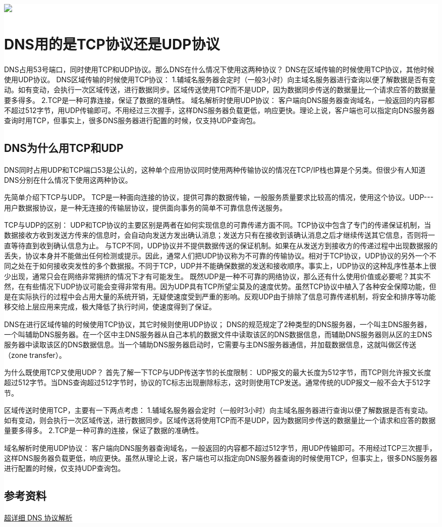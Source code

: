 ![](https://raw.githubusercontent.com/danmuking/image/main/ebc65727b0d9130717ceddfcae7e9128.webp)

# DNS用的是TCP协议还是UDP协议
DNS占用53号端口，同时使用TCP和UDP协议。那么DNS在什么情况下使用这两种协议？
DNS在区域传输的时候使用TCP协议，其他时候使用UDP协议。
DNS区域传输的时候使用TCP协议：
1.辅域名服务器会定时（一般3小时）向主域名服务器进行查询以便了解数据是否有变动。如有变动，会执行一次区域传送，进行数据同步。区域传送使用TCP而不是UDP，因为数据同步传送的数据量比一个请求应答的数据量要多得多。
2.TCP是一种可靠连接，保证了数据的准确性。
域名解析时使用UDP协议：
客户端向DNS服务器查询域名，一般返回的内容都不超过512字节，用UDP传输即可。不用经过三次握手，这样DNS服务器负载更低，响应更快。理论上说，客户端也可以指定向DNS服务器查询时用TCP，但事实上，很多DNS服务器进行配置的时候，仅支持UDP查询包。

## DNS为什么用TCP和UDP
DNS同时占用UDP和TCP端口53是公认的，这种单个应用协议同时使用两种传输协议的情况在TCP/IP栈也算是个另类。但很少有人知道DNS分别在什么情况下使用这两种协议。 

先简单介绍下TCP与UDP。 
TCP是一种面向连接的协议，提供可靠的数据传输，一般服务质量要求比较高的情况，使用这个协议。UDP---用户数据报协议，是一种无连接的传输层协议，提供面向事务的简单不可靠信息传送服务。 

TCP与UDP的区别： 
UDP和TCP协议的主要区别是两者在如何实现信息的可靠传递方面不同。TCP协议中包含了专门的传递保证机制，当数据接收方收到发送方传来的信息时，会自动向发送方发出确认消息；发送方只有在接收到该确认消息之后才继续传送其它信息，否则将一直等待直到收到确认信息为止。 与TCP不同，UDP协议并不提供数据传送的保证机制。如果在从发送方到接收方的传递过程中出现数据报的丢失，协议本身并不能做出任何检测或提示。因此，通常人们把UDP协议称为不可靠的传输协议。相对于TCP协议，UDP协议的另外一个不同之处在于如何接收突发性的多个数据报。不同于TCP，UDP并不能确保数据的发送和接收顺序。事实上，UDP协议的这种乱序性基本上很少出现，通常只会在网络非常拥挤的情况下才有可能发生。 
既然UDP是一种不可靠的网络协议，那么还有什么使用价值或必要呢？其实不然，在有些情况下UDP协议可能会变得非常有用。因为UDP具有TCP所望尘莫及的速度优势。虽然TCP协议中植入了各种安全保障功能，但是在实际执行的过程中会占用大量的系统开销，无疑使速度受到严重的影响。反观UDP由于排除了信息可靠传递机制，将安全和排序等功能移交给上层应用来完成，极大降低了执行时间，使速度得到了保证。 

DNS在进行区域传输的时候使用TCP协议，其它时候则使用UDP协议； 
DNS的规范规定了2种类型的DNS服务器，一个叫主DNS服务器，一个叫辅助DNS服务器。在一个区中主DNS服务器从自己本机的数据文件中读取该区的DNS数据信息，而辅助DNS服务器则从区的主DNS服务器中读取该区的DNS数据信息。当一个辅助DNS服务器启动时，它需要与主DNS服务器通信，并加载数据信息，这就叫做区传送（zone transfer）。 

为什么既使用TCP又使用UDP？ 
首先了解一下TCP与UDP传送字节的长度限制： 
UDP报文的最大长度为512字节，而TCP则允许报文长度超过512字节。当DNS查询超过512字节时，协议的TC标志出现删除标志，这时则使用TCP发送。通常传统的UDP报文一般不会大于512字节。 

区域传送时使用TCP，主要有一下两点考虑： 
1.辅域名服务器会定时（一般时3小时）向主域名服务器进行查询以便了解数据是否有变动。如有变动，则会执行一次区域传送，进行数据同步。区域传送将使用TCP而不是UDP，因为数据同步传送的数据量比一个请求和应答的数据量要多得多。 
2.TCP是一种可靠的连接，保证了数据的准确性。 

域名解析时使用UDP协议： 
客户端向DNS服务器查询域名，一般返回的内容都不超过512字节，用UDP传输即可。不用经过TCP三次握手，这样DNS服务器负载更低，响应更快。虽然从理论上说，客户端也可以指定向DNS服务器查询的时候使用TCP，但事实上，很多DNS服务器进行配置的时候，仅支持UDP查询包。
## 参考资料
[超详细 DNS 协议解析](https://zhuanlan.zhihu.com/p/351059293)
